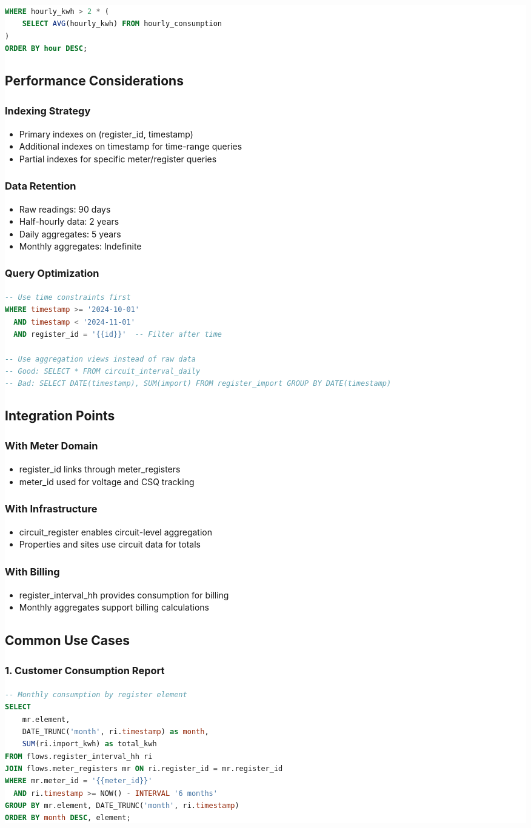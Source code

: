 ```sql
WHERE hourly_kwh > 2 * (
    SELECT AVG(hourly_kwh) FROM hourly_consumption
)
ORDER BY hour DESC;
```

## Performance Considerations

### Indexing Strategy
- Primary indexes on (register_id, timestamp)
- Additional indexes on timestamp for time-range queries
- Partial indexes for specific meter/register queries

### Data Retention
- Raw readings: 90 days
- Half-hourly data: 2 years
- Daily aggregates: 5 years
- Monthly aggregates: Indefinite

### Query Optimization
```sql
-- Use time constraints first
WHERE timestamp >= '2024-10-01' 
  AND timestamp < '2024-11-01'
  AND register_id = '{{id}}'  -- Filter after time

-- Use aggregation views instead of raw data
-- Good: SELECT * FROM circuit_interval_daily
-- Bad: SELECT DATE(timestamp), SUM(import) FROM register_import GROUP BY DATE(timestamp)
```

## Integration Points

### With Meter Domain
- register_id links through meter_registers
- meter_id used for voltage and CSQ tracking

### With Infrastructure
- circuit_register enables circuit-level aggregation
- Properties and sites use circuit data for totals

### With Billing
- register_interval_hh provides consumption for billing
- Monthly aggregates support billing calculations

## Common Use Cases

### 1. Customer Consumption Report
```sql
-- Monthly consumption by register element
SELECT 
    mr.element,
    DATE_TRUNC('month', ri.timestamp) as month,
    SUM(ri.import_kwh) as total_kwh
FROM flows.register_interval_hh ri
JOIN flows.meter_registers mr ON ri.register_id = mr.register_id
WHERE mr.meter_id = '{{meter_id}}'
  AND ri.timestamp >= NOW() - INTERVAL '6 months'
GROUP BY mr.element, DATE_TRUNC('month', ri.timestamp)
ORDER BY month DESC, element;
```